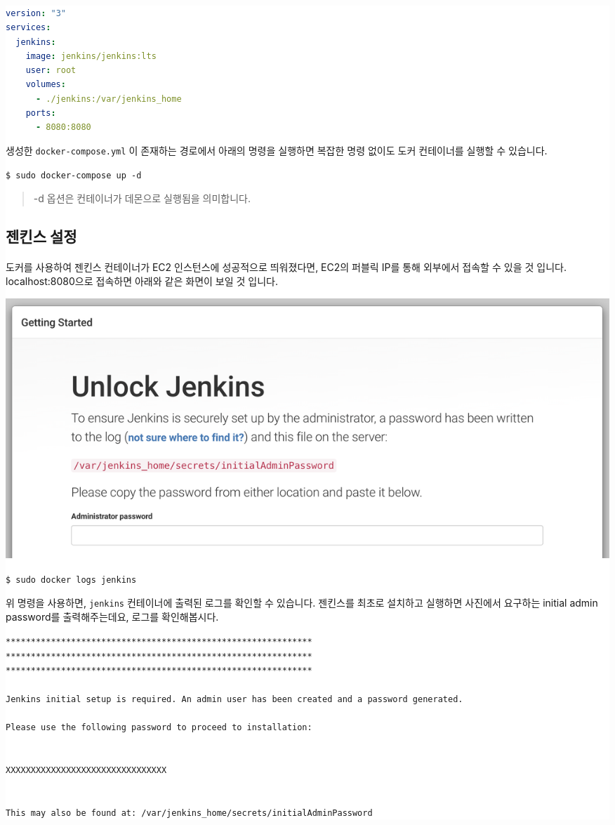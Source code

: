 ```yaml
version: "3"
services:
  jenkins:
    image: jenkins/jenkins:lts
    user: root
    volumes:
      - ./jenkins:/var/jenkins_home
    ports:
      - 8080:8080
```

생성한 `docker-compose.yml` 이 존재하는 경로에서 아래의 명령을 실행하면 복잡한 명령 없이도 도커 컨테이너를 실행할 수 있습니다.

```shell
$ sudo docker-compose up -d
```

> -d 옵션은 컨테이너가 데몬으로 실행됨을 의미합니다.

## 젠킨스 설정

도커를 사용하여 젠킨스 컨테이너가 EC2 인스턴스에 성공적으로 띄워졌다면, EC2의 퍼블릭 IP를 통해 외부에서 접속할 수 있을 것 입니다. localhost:8080으로 접속하면 아래와 같은 화면이 보일 것 입니다.

![](./unlock-jenkins.png)

```shell
$ sudo docker logs jenkins
```

위 명령을 사용하면, `jenkins` 컨테이너에 출력된 로그를 확인할 수 있습니다. 젠킨스를 최초로 설치하고 실행하면 사진에서 요구하는 initial admin password를 출력해주는데요, 로그를 확인해봅시다.

```
*************************************************************
*************************************************************
*************************************************************

Jenkins initial setup is required. An admin user has been created and a password generated.

Please use the following password to proceed to installation:


XXXXXXXXXXXXXXXXXXXXXXXXXXXXXXXX


This may also be found at: /var/jenkins_home/secrets/initialAdminPassword

```
